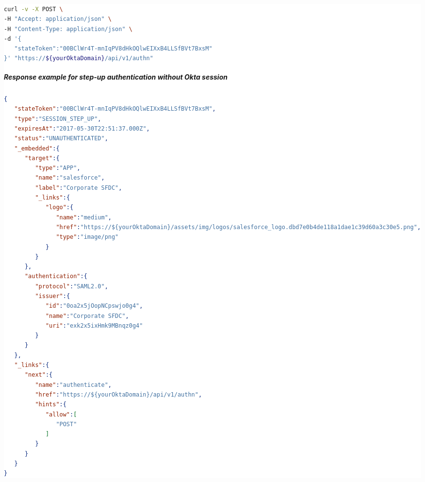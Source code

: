 
```bash
curl -v -X POST \
-H "Accept: application/json" \
-H "Content-Type: application/json" \
-d '{
   "stateToken":"00BClWr4T-mnIqPV8dHkOQlwEIXxB4LLSfBVt7BxsM"
}' "https://${yourOktaDomain}/api/v1/authn"
```

##### Response example for step-up authentication without Okta session


```json
{
   "stateToken":"00BClWr4T-mnIqPV8dHkOQlwEIXxB4LLSfBVt7BxsM",
   "type":"SESSION_STEP_UP",
   "expiresAt":"2017-05-30T22:51:37.000Z",
   "status":"UNAUTHENTICATED",
   "_embedded":{
      "target":{
         "type":"APP",
         "name":"salesforce",
         "label":"Corporate SFDC",
         "_links":{
            "logo":{
               "name":"medium",
               "href":"https://${yourOktaDomain}/assets/img/logos/salesforce_logo.dbd7e0b4de118a1dae1c39d60a3c30e5.png",
               "type":"image/png"
            }
         }
      },
      "authentication":{
         "protocol":"SAML2.0",
         "issuer":{
            "id":"0oa2x5jOopNCpswjo0g4",
            "name":"Corporate SFDC",
            "uri":"exk2x5ixHmk9MBnqz0g4"
         }
      }
   },
   "_links":{
      "next":{
         "name":"authenticate",
         "href":"https://${yourOktaDomain}/api/v1/authn",
         "hints":{
            "allow":[
               "POST"
            ]
         }
      }
   }
}
```
